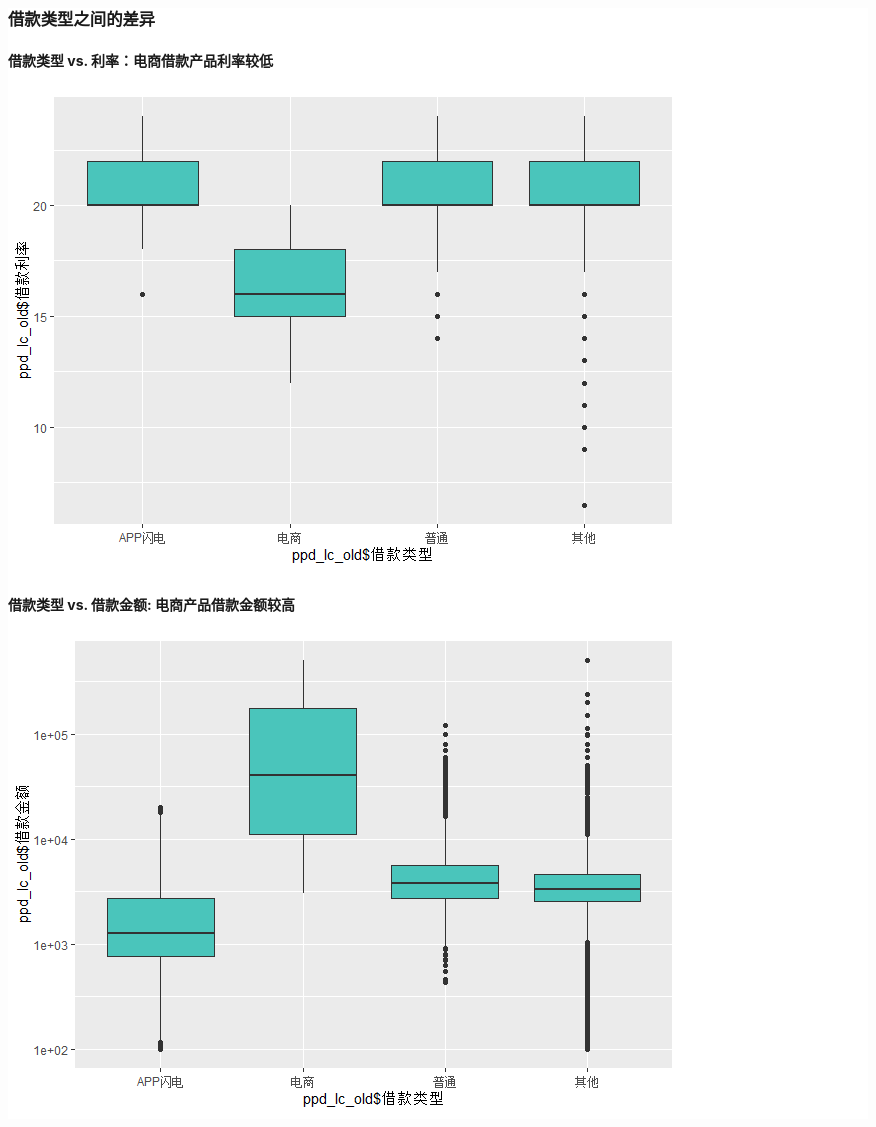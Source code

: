 
### 借款类型之间的差异
#### 借款类型 vs. 利率：电商借款产品利率较低
![](PPDai_EDA_files/figure-html/unnamed-chunk-45-1.png)

#### 借款类型 vs. 借款金额: 电商产品借款金额较高
![](PPDai_EDA_files/figure-html/unnamed-chunk-46-1.png)
